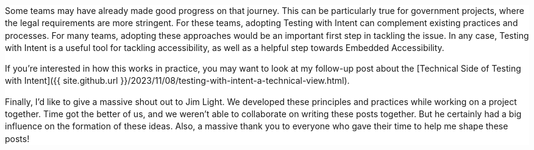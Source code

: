 Some teams may have already made good progress on that journey. This can be particularly true for government projects, where the legal requirements are more stringent. For these teams, adopting Testing with Intent can complement existing practices and processes. For many teams, adopting these approaches would be an important first step in tackling the issue. In any case, Testing with Intent is a useful tool for tackling accessibility, as well as a helpful step towards Embedded Accessibility.

If you’re interested in how this works in practice, you may want to look at my follow-up post about the [Technical Side of Testing with Intent]({{ site.github.url }}/2023/11/08/testing-with-intent-a-technical-view.html).

Finally, I’d like to give a massive shout out to Jim Light. We developed these principles and practices while working on a project together. Time got the better of us, and we weren’t able to collaborate on writing these posts together. But he certainly had a big influence on the formation of these ideas. Also, a massive thank you to everyone who gave their time to help me shape these posts!
